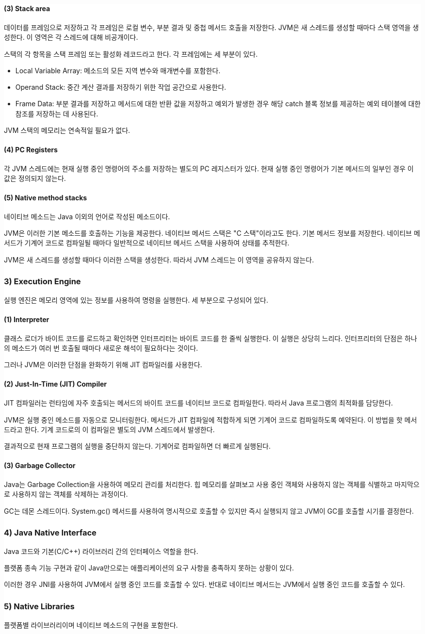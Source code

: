 #### (3) Stack area
데이터를 프레임으로 저장하고 각 프레임은 로컬 변수, 부분 결과 및 중첩 메서드 호출을 저장한다. JVM은 새 스레드를 생성할 때마다 스택 영역을 생성한다. 이 영역은 각 스레드에 대해 비공개이다.

스택의 각 항목을 스택 프레임 또는 활성화 레코드라고 한다. 각 프레임에는 세 부분이 있다.

* Local Variable Array: 메소드의 모든 지역 변수와 매개변수를 포함한다.

* Operand Stack: 중간 계산 결과를 저장하기 위한 작업 공간으로 사용한다.

* Frame Data: 부분 결과를 저장하고 메서드에 대한 반환 값을 저장하고 예외가 발생한 경우 해당 catch 블록 정보를 제공하는 예외 테이블에 대한 참조를 저장하는 데 사용된다.

JVM 스택의 메모리는 연속적일 필요가 없다.

#### (4) PC Registers
각 JVM 스레드에는 현재 실행 중인 명령어의 주소를 저장하는 별도의 PC 레지스터가 있다. 현재 실행 중인 명령어가 기본 메서드의 일부인 경우 이 값은 정의되지 않는다.

#### (5) Native method stacks
네이티브 메소드는 Java 이외의 언어로 작성된 메소드이다.

JVM은 이러한 기본 메소드를 호출하는 기능을 제공한다. 네이티브 메서드 스택은 "C 스택"이라고도 한다. 기본 메서드 정보를 저장한다. 네이티브 메서드가 기계어 코드로 컴파일될 때마다 일반적으로 네이티브 메서드 스택을 사용하여 상태를 추적한다.

JVM은 새 스레드를 생성할 때마다 이러한 스택을 생성한다. 따라서 JVM 스레드는 이 영역을 공유하지 않는다.

### 3) Execution Engine
실행 엔진은 메모리 영역에 있는 정보를 사용하여 명령을 실행한다. 세 부분으로 구성되어 있다.

#### (1) Interpreter
클래스 로더가 바이트 코드를 로드하고 확인하면 인터프리터는 바이트 코드를 한 줄씩 실행한다. 이 실행은 상당히 느리다. 인터프리터의 단점은 하나의 메소드가 여러 번 호출될 때마다 새로운 해석이 필요하다는 것이다.

그러나 JVM은 이러한 단점을 완화하기 위해 JIT 컴파일러를 사용한다.

#### (2) Just-In-Time (JIT) Compiler
JIT 컴파일러는 런타임에 자주 호출되는 메서드의 바이트 코드를 네이티브 코드로 컴파일한다. 따라서 Java 프로그램의 최적화를 담당한다.

JVM은 실행 중인 메소드를 자동으로 모니터링한다. 메서드가 JIT 컴파일에 적합하게 되면 기계어 코드로 컴파일하도록 예약된다. 이 방법을 핫 메서드라고 한다. 기계 코드로의 이 컴파일은 별도의 JVM 스레드에서 발생한다.

결과적으로 현재 프로그램의 실행을 중단하지 않는다. 기계어로 컴파일하면 더 빠르게 실행된다.

#### (3) Garbage Collector
Java는 Garbage Collection을 사용하여 메모리 관리를 처리한다. 힙 메모리를 살펴보고 사용 중인 객체와 사용하지 않는 객체를 식별하고 마지막으로 사용하지 않는 객체를 삭제하는 과정이다.

GC는 데몬 스레드이다. System.gc() 메서드를 사용하여 명시적으로 호출할 수 있지만 즉시 실행되지 않고 JVM이 GC를 호출할 시기를 결정한다.

### 4) Java Native Interface
Java 코드와 기본(C/C++) 라이브러리 간의 인터페이스 역할을 한다.

플랫폼 종속 기능 구현과 같이 Java만으로는 애플리케이션의 요구 사항을 충족하지 못하는 상황이 있다.

이러한 경우 JNI를 사용하여 JVM에서 실행 중인 코드를 호출할 수 있다. 반대로 네이티브 메서드는 JVM에서 실행 중인 코드를 호출할 수 있다.

### 5) Native Libraries
플랫폼별 라이브러리이며 네이티브 메소드의 구현을 포함한다.
